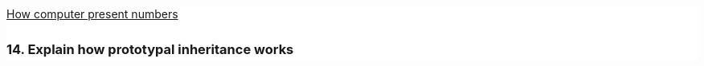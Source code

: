 [How computer present numbers](bartaz.github.io/ieee754-visualization/)
		
### 14. Explain how prototypal inheritance works
